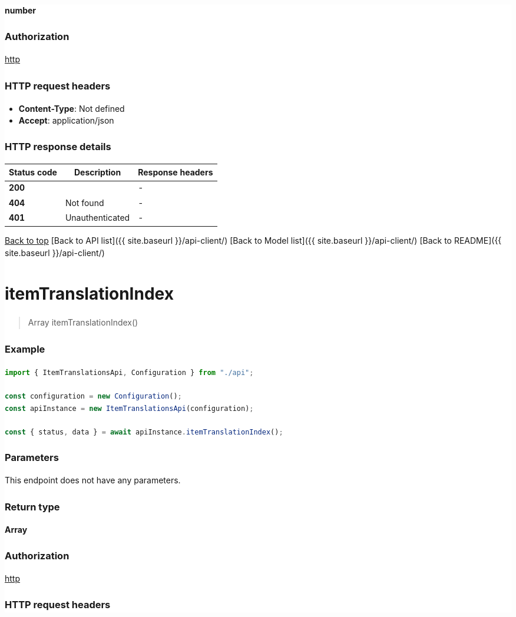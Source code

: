 **number**

### Authorization

[http](../README.md#http)

### HTTP request headers

- **Content-Type**: Not defined
- **Accept**: application/json

### HTTP response details

| Status code | Description     | Response headers |
| ----------- | --------------- | ---------------- |
| **200**     |                 | -                |
| **404**     | Not found       | -                |
| **401**     | Unauthenticated | -                |

[Back to top](#) [Back to API list]({{ site.baseurl }}/api-client/) [Back to Model list]({{ site.baseurl }}/api-client/) [Back to README]({{ site.baseurl }}/api-client/)

# **itemTranslationIndex**

> Array<ItemTranslationResource> itemTranslationIndex()

### Example

```typescript
import { ItemTranslationsApi, Configuration } from "./api";

const configuration = new Configuration();
const apiInstance = new ItemTranslationsApi(configuration);

const { status, data } = await apiInstance.itemTranslationIndex();
```

### Parameters

This endpoint does not have any parameters.

### Return type

**Array<ItemTranslationResource>**

### Authorization

[http](../README.md#http)

### HTTP request headers
